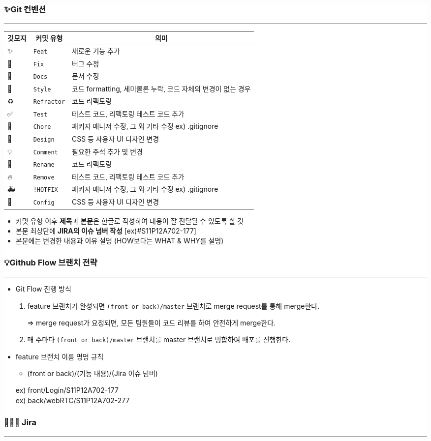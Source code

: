 
### ✨Git 컨벤션

---

| 깃모지 | 커밋 유형   | 의미                                                         |
| ------ | ----------- | ------------------------------------------------------------ |
| ✨     | `Feat`      | 새로운 기능 추가                                             |
| 🐛     | `Fix`       | 버그 수정                                                    |
| 📝     | `Docs`      | 문서 수정                                                    |
| 💄     | `Style`     | 코드 formatting, 세미콜론 누락, 코드 자체의 변경이 없는 경우 |
| ♻️     | `Refractor` | 코드 리팩토링                                                |
| ✅     | `Test`      | 테스트 코드, 리팩토링 테스트 코드 추가                       |
| 🙈     | `Chore`     | 패키지 매니저 수정, 그 외 기타 수정 ex) .gitignore           |
| 📱     | `Design`    | CSS 등 사용자 UI 디자인 변경                                 |
| 💡     | `Comment`   | 필요한 주석 추가 및 변경                                     |
| 🚚     | `Rename`    | 코드 리팩토링                                                |
| 🔥     | `Remove`    | 테스트 코드, 리팩토링 테스트 코드 추가                       |
| 🚑️    | `!HOTFIX`   | 패키지 매니저 수정, 그 외 기타 수정 ex) .gitignore           |
| 🔧     | `Config`    | CSS 등 사용자 UI 디자인 변경                                 |

- 커밋 유형 이후 **제목**과 **본문**은 한글로 작성하여 내용이 잘 전달될 수 있도록 할 것
- 본문 최상단에 **JIRA의 이슈 넘버 작성** [ex)#S11P12A702-177]
- 본문에는 변경한 내용과 이유 설명 (HOW보다는 WHAT & WHY를 설명)

### 💡Github Flow 브랜치 전략

---

- Git Flow 진행 방식

  1. feature 브랜치가 완성되면 `(front or back)/master` 브랜치로 merge request를 통해 merge한다.

     ⇒ merge request가 요청되면, 모든 팀원들이 코드 리뷰를 하여 안전하게 merge한다.

  2. 매 주마다 `(front or back)/master` 브랜치를 master 브랜치로 병합하여 배포를 진행한다.

- feature 브랜치 이름 명명 규칙

  - (front or back)/(기능 내용)/(Jira 이슈 넘버)

  ex) front/Login/S11P12A702-177
  <br>
  ex) back/webRTC/S11P12A702-277

### 👨‍👩‍👧 Jira

---